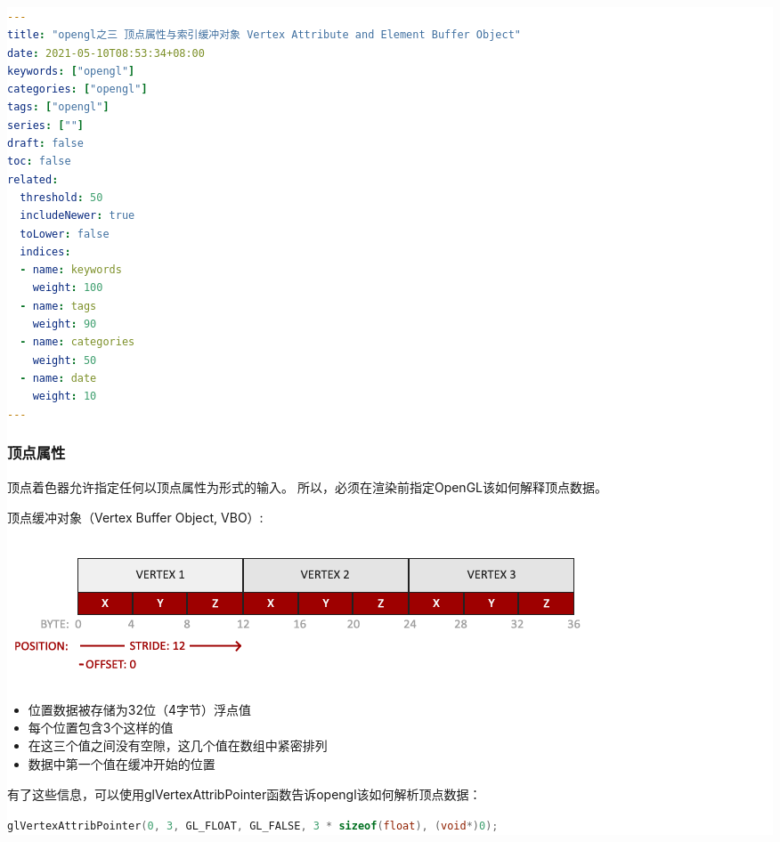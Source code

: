 ```yaml
---
title: "opengl之三 顶点属性与索引缓冲对象 Vertex Attribute and Element Buffer Object"
date: 2021-05-10T08:53:34+08:00
keywords: ["opengl"]
categories: ["opengl"]
tags: ["opengl"]
series: [""]
draft: false
toc: false
related:
  threshold: 50
  includeNewer: true
  toLower: false
  indices:
  - name: keywords
    weight: 100
  - name: tags
    weight: 90
  - name: categories
    weight: 50
  - name: date
    weight: 10
---
```



### 顶点属性
顶点着色器允许指定任何以顶点属性为形式的输入。
所以，必须在渲染前指定OpenGL该如何解释顶点数据。

顶点缓冲对象（Vertex Buffer Object, VBO）:

![顶点缓冲数据](/image/vertex_attribute_pointer.png)

- 位置数据被存储为32位（4字节）浮点值
- 每个位置包含3个这样的值
- 在这三个值之间没有空隙，这几个值在数组中紧密排列
- 数据中第一个值在缓冲开始的位置

有了这些信息，可以使用glVertexAttribPointer函数告诉opengl该如何解析顶点数据：

```cpp
glVertexAttribPointer(0, 3, GL_FLOAT, GL_FALSE, 3 * sizeof(float), (void*)0);
```
